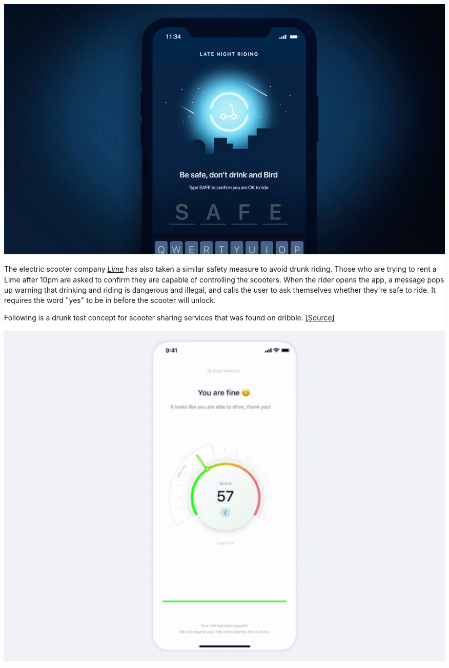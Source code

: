 <img src="docs/images/type-safe-bird.jpg" width="100%" />

The electric scooter company [*Lime*](https://www.li.me/electric-scooter) has also taken a similar safety measure to avoid drunk riding. Those who are trying to rent a Lime after 10pm are asked to confirm they are capable of controlling the scooters. When the rider opens the app, a message pops up warning that drinking and riding is dangerous and illegal, and calls the user to ask themselves whether they're safe to ride. It requires the word "yes" to be in before the scooter will unlock.

Following is a drunk test concept for scooter sharing services that was found on dribble. [[Source]](https://dribbble.com/shots/11582376-Lime-Drunk-Test)

<img src="docs/images/drunk-test.gif" width="100%" />
